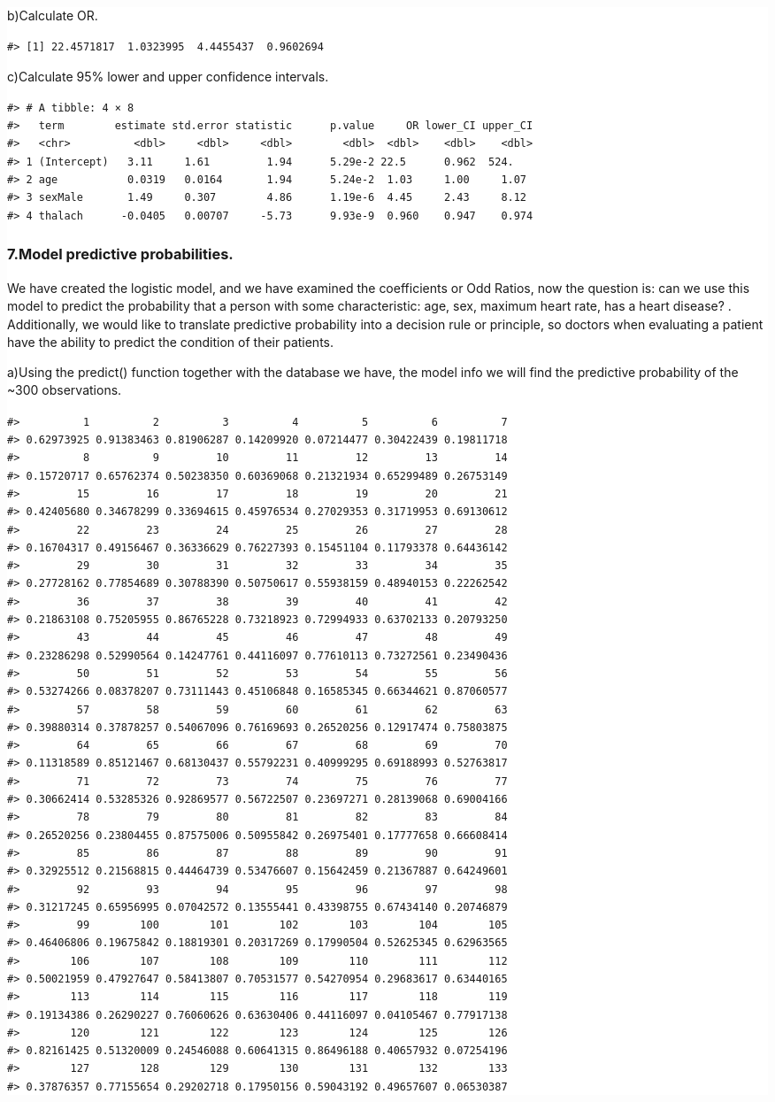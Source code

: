 b)Calculate OR.

    #> [1] 22.4571817  1.0323995  4.4455437  0.9602694

c)Calculate 95% lower and upper confidence intervals.

    #> # A tibble: 4 × 8
    #>   term        estimate std.error statistic      p.value     OR lower_CI upper_CI
    #>   <chr>          <dbl>     <dbl>     <dbl>        <dbl>  <dbl>    <dbl>    <dbl>
    #> 1 (Intercept)   3.11     1.61         1.94      5.29e-2 22.5      0.962  524.   
    #> 2 age           0.0319   0.0164       1.94      5.24e-2  1.03     1.00     1.07 
    #> 3 sexMale       1.49     0.307        4.86      1.19e-6  4.45     2.43     8.12 
    #> 4 thalach      -0.0405   0.00707     -5.73      9.93e-9  0.960    0.947    0.974

### 7.Model predictive probabilities.

We have created the logistic model, and we have examined the
coefficients or Odd Ratios, now the question is: can we use this model
to predict the probability that a person with some characteristic: age,
sex, maximum heart rate, has a heart disease? . Additionally, we would
like to translate predictive probability into a decision rule or
principle, so doctors when evaluating a patient have the ability to
predict the condition of their patients.

a)Using the predict() function together with the database we have, the
model info we will find the predictive probability of the \~300
observations.

    #>          1          2          3          4          5          6          7 
    #> 0.62973925 0.91383463 0.81906287 0.14209920 0.07214477 0.30422439 0.19811718 
    #>          8          9         10         11         12         13         14 
    #> 0.15720717 0.65762374 0.50238350 0.60369068 0.21321934 0.65299489 0.26753149 
    #>         15         16         17         18         19         20         21 
    #> 0.42405680 0.34678299 0.33694615 0.45976534 0.27029353 0.31719953 0.69130612 
    #>         22         23         24         25         26         27         28 
    #> 0.16704317 0.49156467 0.36336629 0.76227393 0.15451104 0.11793378 0.64436142 
    #>         29         30         31         32         33         34         35 
    #> 0.27728162 0.77854689 0.30788390 0.50750617 0.55938159 0.48940153 0.22262542 
    #>         36         37         38         39         40         41         42 
    #> 0.21863108 0.75205955 0.86765228 0.73218923 0.72994933 0.63702133 0.20793250 
    #>         43         44         45         46         47         48         49 
    #> 0.23286298 0.52990564 0.14247761 0.44116097 0.77610113 0.73272561 0.23490436 
    #>         50         51         52         53         54         55         56 
    #> 0.53274266 0.08378207 0.73111443 0.45106848 0.16585345 0.66344621 0.87060577 
    #>         57         58         59         60         61         62         63 
    #> 0.39880314 0.37878257 0.54067096 0.76169693 0.26520256 0.12917474 0.75803875 
    #>         64         65         66         67         68         69         70 
    #> 0.11318589 0.85121467 0.68130437 0.55792231 0.40999295 0.69188993 0.52763817 
    #>         71         72         73         74         75         76         77 
    #> 0.30662414 0.53285326 0.92869577 0.56722507 0.23697271 0.28139068 0.69004166 
    #>         78         79         80         81         82         83         84 
    #> 0.26520256 0.23804455 0.87575006 0.50955842 0.26975401 0.17777658 0.66608414 
    #>         85         86         87         88         89         90         91 
    #> 0.32925512 0.21568815 0.44464739 0.53476607 0.15642459 0.21367887 0.64249601 
    #>         92         93         94         95         96         97         98 
    #> 0.31217245 0.65956995 0.07042572 0.13555441 0.43398755 0.67434140 0.20746879 
    #>         99        100        101        102        103        104        105 
    #> 0.46406806 0.19675842 0.18819301 0.20317269 0.17990504 0.52625345 0.62963565 
    #>        106        107        108        109        110        111        112 
    #> 0.50021959 0.47927647 0.58413807 0.70531577 0.54270954 0.29683617 0.63440165 
    #>        113        114        115        116        117        118        119 
    #> 0.19134386 0.26290227 0.76060626 0.63630406 0.44116097 0.04105467 0.77917138 
    #>        120        121        122        123        124        125        126 
    #> 0.82161425 0.51320009 0.24546088 0.60641315 0.86496188 0.40657932 0.07254196 
    #>        127        128        129        130        131        132        133 
    #> 0.37876357 0.77155654 0.29202718 0.17950156 0.59043192 0.49657607 0.06530387 